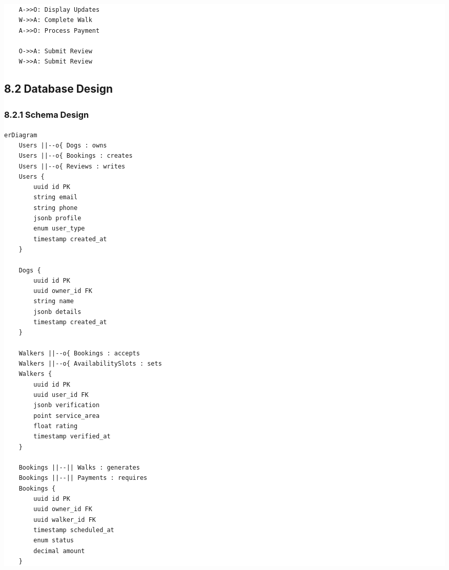 ```mermaid
    A->>O: Display Updates
    W->>A: Complete Walk
    A->>O: Process Payment
    
    O->>A: Submit Review
    W->>A: Submit Review
```

## 8.2 Database Design

### 8.2.1 Schema Design

```mermaid
erDiagram
    Users ||--o{ Dogs : owns
    Users ||--o{ Bookings : creates
    Users ||--o{ Reviews : writes
    Users {
        uuid id PK
        string email
        string phone
        jsonb profile
        enum user_type
        timestamp created_at
    }
    
    Dogs {
        uuid id PK
        uuid owner_id FK
        string name
        jsonb details
        timestamp created_at
    }
    
    Walkers ||--o{ Bookings : accepts
    Walkers ||--o{ AvailabilitySlots : sets
    Walkers {
        uuid id PK
        uuid user_id FK
        jsonb verification
        point service_area
        float rating
        timestamp verified_at
    }
    
    Bookings ||--|| Walks : generates
    Bookings ||--|| Payments : requires
    Bookings {
        uuid id PK
        uuid owner_id FK
        uuid walker_id FK
        timestamp scheduled_at
        enum status
        decimal amount
    }
```
